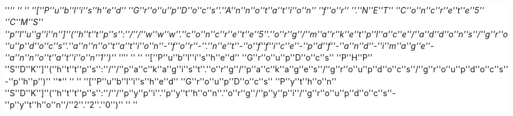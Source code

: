 ''*'' '' '' ''[''P''u''b''l''i''s''h''e''d'' ''G''r''o''u''p''D''o''c''s''.''A''n''n''o''t''a''t''i''o''n'' ''f''o''r'' ''.''N''E''T'' ''C''o''n''c''r''e''t''e''5'' ''C''M''S'' ''p''l''u''g''i''n'']''(''h''t''t''p''s'':''/''/''w''w''w''.''c''o''n''c''r''e''t''e''5''.''o''r''g''/''m''a''r''k''e''t''p''l''a''c''e''/''a''d''d''o''n''s''/''g''r''o''u''p''d''o''c''s''.''a''n''n''o''t''a''t''i''o''n''-''f''o''r''-''.''n''e''t''-''o''f''f''i''c''e''-''p''d''f''-''a''n''d''-''i''m''a''g''e''-''a''n''n''o''t''a''t''i''o''n''1'')''
''*'' '' '' ''[''P''u''b''l''i''s''h''e''d'' ''G''r''o''u''p''D''o''c''s'' ''P''H''P'' ''S''D''K'']''(''h''t''t''p''s'':''/''/''p''a''c''k''a''g''i''s''t''.''o''r''g''/''p''a''c''k''a''g''e''s''/''g''r''o''u''p''d''o''c''s''/''g''r''o''u''p''d''o''c''s''-''p''h''p'')''
''*'' '' '' ''[''P''u''b''l''i''s''h''e''d'' ''G''r''o''u''p''D''o''c''s'' ''P''y''t''h''o''n'' ''S''D''K'']''(''h''t''t''p''s'':''/''/''p''y''p''i''.''p''y''t''h''o''n''.''o''r''g''/''p''y''p''i''/''g''r''o''u''p''d''o''c''s''-''p''y''t''h''o''n''/''2''.''2''.''0'')''
''
''


